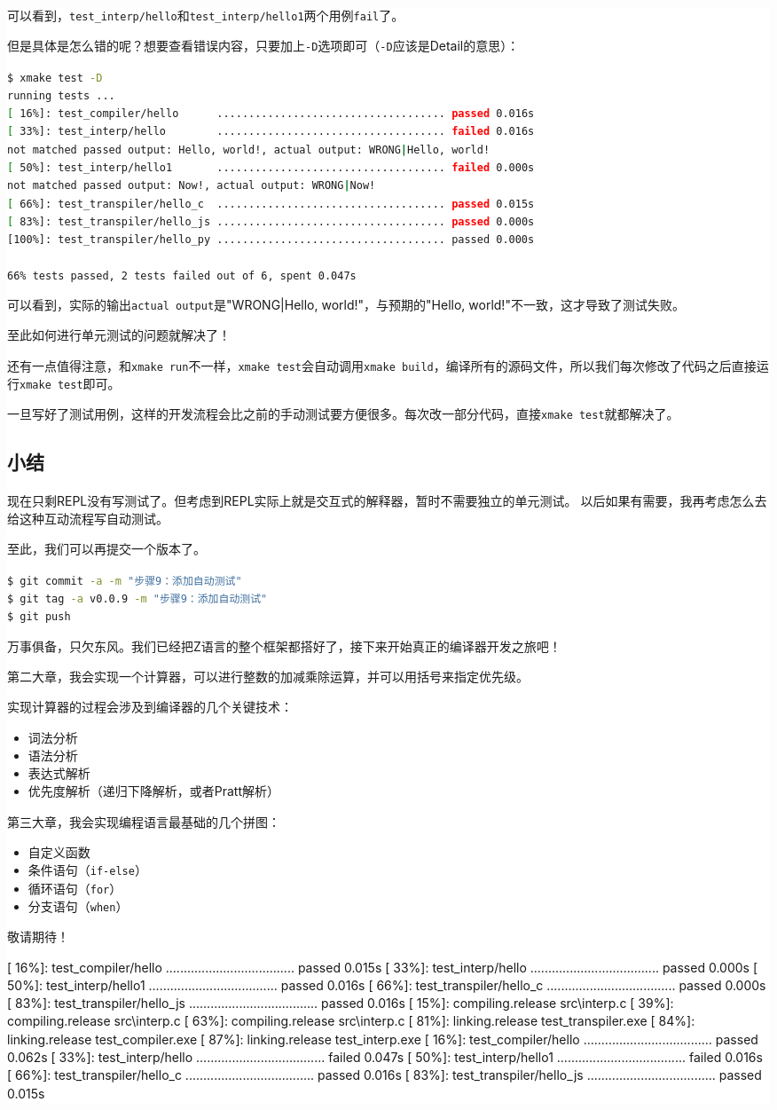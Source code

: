 可以看到，`test_interp/hello`和`test_interp/hello1`两个用例`fail`了。

但是具体是怎么错的呢？想要查看错误内容，只要加上`-D`选项即可（`-D`应该是Detail的意思）：

```bash
$ xmake test -D
running tests ...
[ 16%]: test_compiler/hello      .................................... passed 0.016s
[ 33%]: test_interp/hello        .................................... failed 0.016s
not matched passed output: Hello, world!, actual output: WRONG|Hello, world!
[ 50%]: test_interp/hello1       .................................... failed 0.000s
not matched passed output: Now!, actual output: WRONG|Now!
[ 66%]: test_transpiler/hello_c  .................................... passed 0.015s
[ 83%]: test_transpiler/hello_js .................................... passed 0.000s
[100%]: test_transpiler/hello_py .................................... passed 0.000s

66% tests passed, 2 tests failed out of 6, spent 0.047s
```

可以看到，实际的输出`actual output`是"WRONG|Hello, world!"，与预期的"Hello, world!"不一致，这才导致了测试失败。

至此如何进行单元测试的问题就解决了！

还有一点值得注意，和`xmake run`不一样，`xmake test`会自动调用`xmake build`，编译所有的源码文件，所以我们每次修改了代码之后直接运行`xmake test`即可。

一旦写好了测试用例，这样的开发流程会比之前的手动测试要方便很多。每次改一部分代码，直接`xmake test`就都解决了。


## 小结

现在只剩REPL没有写测试了。但考虑到REPL实际上就是交互式的解释器，暂时不需要独立的单元测试。
以后如果有需要，我再考虑怎么去给这种互动流程写自动测试。

至此，我们可以再提交一个版本了。

```bash
$ git commit -a -m "步骤9：添加自动测试"
$ git tag -a v0.0.9 -m "步骤9：添加自动测试"
$ git push
```

万事俱备，只欠东风。我们已经把Z语言的整个框架都搭好了，接下来开始真正的编译器开发之旅吧！

第二大章，我会实现一个计算器，可以进行整数的加减乘除运算，并可以用括号来指定优先级。

实现计算器的过程会涉及到编译器的几个关键技术：

- 词法分析
- 语法分析
- 表达式解析
- 优先度解析（递归下降解析，或者Pratt解析）

第三大章，我会实现编程语言最基础的几个拼图：

- 自定义函数
- 条件语句（`if-else`）
- 循环语句（`for`）
- 分支语句（`when`）

敬请期待！



[ 16%]: test_compiler/hello      .................................... passed 0.015s
[ 33%]: test_interp/hello        .................................... passed 0.000s
[ 50%]: test_interp/hello1       .................................... passed 0.016s
[ 66%]: test_transpiler/hello_c  .................................... passed 0.000s
[ 83%]: test_transpiler/hello_js .................................... passed 0.016s
[ 15%]: compiling.release src\interp.c
[ 39%]: compiling.release src\interp.c
[ 63%]: compiling.release src\interp.c
[ 81%]: linking.release test_transpiler.exe
[ 84%]: linking.release test_compiler.exe
[ 87%]: linking.release test_interp.exe
[ 16%]: test_compiler/hello      .................................... passed 0.062s
[ 33%]: test_interp/hello        .................................... failed 0.047s
[ 50%]: test_interp/hello1       .................................... failed 0.016s
[ 66%]: test_transpiler/hello_c  .................................... passed 0.016s
[ 83%]: test_transpiler/hello_js .................................... passed 0.015s